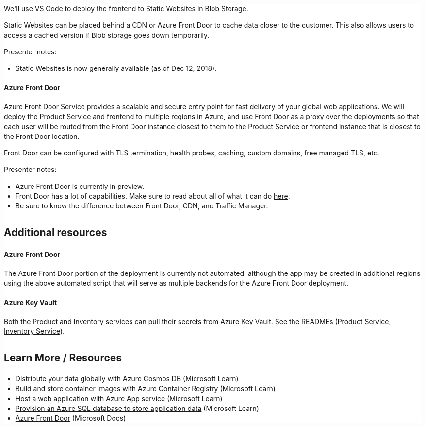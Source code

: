 We'll use VS Code to deploy the frontend to Static Websites in Blob Storage.

Static Websites can be placed behind a CDN or Azure Front Door to cache data closer to the customer. This also allows users to access a cached version if Blob storage goes down temporarily.

Presenter notes:
* Static Websites is now generally available (as of Dec 12, 2018).

#### Azure Front Door

Azure Front Door Service provides a scalable and secure entry point for fast delivery of your global web applications. We will deploy the Product Service and frontend to multiple regions in Azure, and use Front Door as a proxy over the deployments so that each user will be routed from the Front Door instance closest to them to the Product Service or frontend instance that is closest to the Front Door location.

Front Door can be configured with TLS termination, health probes, caching, custom domains, free managed TLS, etc.

Presenter notes:
* Azure Front Door is currently in preview.
* Front Door has a lot of capabilities. Make sure to read about all of what it can do [here](https://docs.microsoft.com/en-us/azure/frontdoor/?WT.mc_id=msignitethetour-github-dev10).
* Be sure to know the difference between Front Door, CDN, and Traffic Manager.


## Additional resources

#### Azure Front Door

The Azure Front Door portion of the deployment is currently not automated, although the app may be created in additional regions using the above automated script that will serve as multiple backends for the Azure Front Door deployment.

#### Azure Key Vault

Both the Product and Inventory services can pull their secrets from Azure Key Vault. See the READMEs ([Product Service](src/product-service/README.md), [Inventory Service](src/inventory-service/README.md)).


## Learn More / Resources

* [Distribute your data globally with Azure Cosmos DB](https://docs.microsoft.com/learn/modules/distribute-data-globally-with-cosmos-db/?WT.mc_id=msignitethetour-github-dev10) (Microsoft Learn)
* [Build and store container images with Azure Container Registry](https://docs.microsoft.com/learn/modules/build-and-store-container-images/?WT.mc_id=msignitethetour-github-dev1) (Microsoft Learn)
* [Host a web application with Azure App service](https://docs.microsoft.com/learn/modules/host-a-web-app-with-azure-app-service/?WT.mc_id=msignitethetour-github-dev1) (Microsoft Learn)
* [Provision an Azure SQL database to store application data](https://docs.microsoft.com/learn/modules/provision-azure-sql-db/?WT.mc_id=msignitethetour-github-dev1) (Microsoft Learn)
* [Azure Front Door](https://docs.microsoft.com/azure/frontdoor/?WT.mc_id=msignitethetour-github-dev1) (Microsoft Docs)
